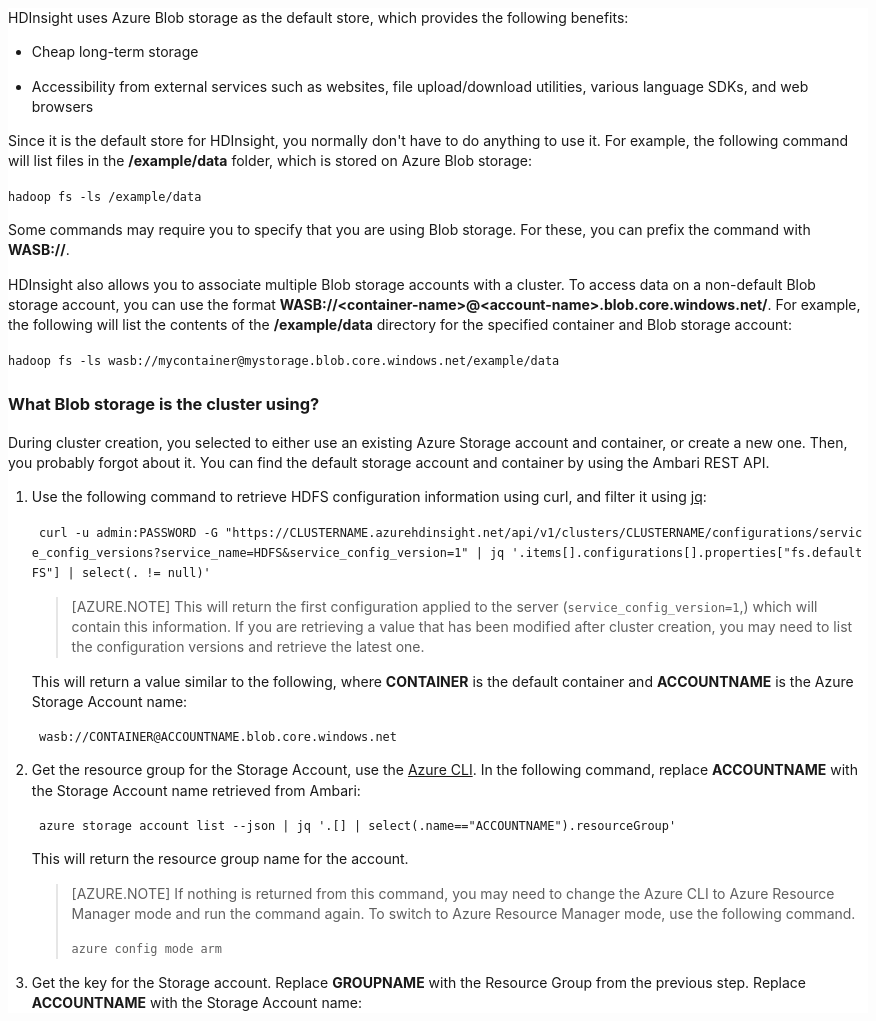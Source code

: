 HDInsight uses Azure Blob storage as the default store, which provides the following benefits:

* Cheap long-term storage

* Accessibility from external services such as websites, file upload/download utilities, various language SDKs, and web browsers

Since it is the default store for HDInsight, you normally don't have to do anything to use it. For example, the following command will list files in the **/example/data** folder, which is stored on Azure Blob storage:

	hadoop fs -ls /example/data

Some commands may require you to specify that you are using Blob storage. For these, you can prefix the command with **WASB://**.

HDInsight also allows you to associate multiple Blob storage accounts with a cluster. To access data on a non-default Blob storage account, you can use the format **WASB://&lt;container-name>@&lt;account-name>.blob.core.windows.net/**. For example, the following will list the contents of the **/example/data** directory for the specified container and Blob storage account:

	hadoop fs -ls wasb://mycontainer@mystorage.blob.core.windows.net/example/data

### What Blob storage is the cluster using?

During cluster creation, you selected to either use an existing Azure Storage account and container, or create a new one. Then, you probably forgot about it. You can find the default storage account and container by using the Ambari REST API.

1. Use the following command to retrieve HDFS configuration information using curl, and filter it using [jq](https://stedolan.github.io/jq/):

        curl -u admin:PASSWORD -G "https://CLUSTERNAME.azurehdinsight.net/api/v1/clusters/CLUSTERNAME/configurations/service_config_versions?service_name=HDFS&service_config_version=1" | jq '.items[].configurations[].properties["fs.defaultFS"] | select(. != null)'
    
    > [AZURE.NOTE] This will return the first configuration applied to the server (`service_config_version=1`,) which will contain this information. If you are retrieving a value that has been modified after cluster creation, you may need to list the configuration versions and retrieve the latest one.

    This will return a value similar to the following, where __CONTAINER__ is the default container and __ACCOUNTNAME__ is the Azure Storage Account name:

        wasb://CONTAINER@ACCOUNTNAME.blob.core.windows.net

1. Get the resource group for the Storage Account, use the [Azure CLI](../xplat-cli-install.md). In the following command, replace __ACCOUNTNAME__ with the Storage Account name retrieved from Ambari:

        azure storage account list --json | jq '.[] | select(.name=="ACCOUNTNAME").resourceGroup'
    
    This will return the resource group name for the account.
    
    > [AZURE.NOTE] If nothing is returned from this command, you may need to change the Azure CLI to Azure Resource Manager mode and run the command again. To switch to Azure Resource Manager mode, use the following command.
    >
    > `azure config mode arm`
    
2. Get the key for the Storage account. Replace __GROUPNAME__ with the Resource Group from the previous step. Replace __ACCOUNTNAME__ with the Storage Account name:
